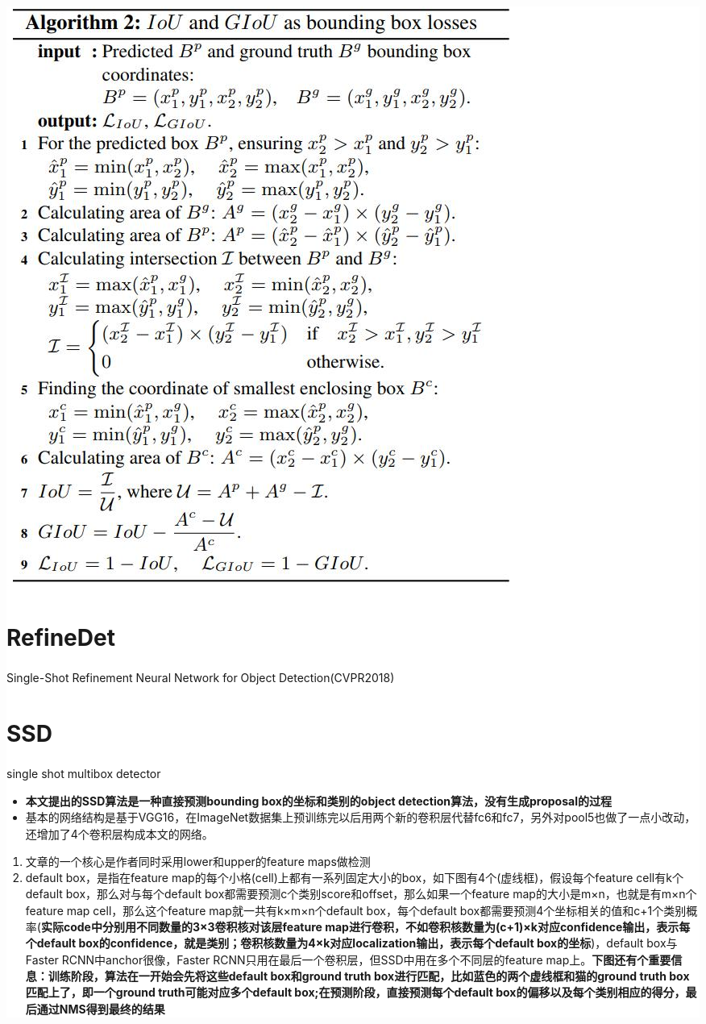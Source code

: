 ![GIOU](./Pictures/GIOU/GIOU.jpg "GIOU")


# RefineDet
Single-Shot Refinement Neural Network for Object Detection(CVPR2018)




# SSD
single shot multibox detector

- **本文提出的SSD算法是一种直接预测bounding box的坐标和类别的object detection算法，没有生成proposal的过程**
- 基本的网络结构是基于VGG16，在ImageNet数据集上预训练完以后用两个新的卷积层代替fc6和fc7，另外对pool5也做了一点小改动，还增加了4个卷积层构成本文的网络。
1) 文章的一个核心是作者同时采用lower和upper的feature maps做检测
2) default box，是指在feature map的每个小格(cell)上都有一系列固定大小的box，如下图有4个(虚线框)，假设每个feature cell有k个default box，那么对与每个default box都需要预测c个类别score和offset，那么如果一个feature map的大小是m×n，也就是有m×n个feature map cell，那么这个feature map就一共有k×m×n个default box，每个default box都需要预测4个坐标相关的值和c+1个类别概率(**实际code中分别用不同数量的3×3卷积核对该层feature map进行卷积，不如卷积核数量为(c+1)×k对应confidence输出，表示每个default box的confidence，就是类别；卷积核数量为4×k对应localization输出，表示每个default box的坐标**)，default box与Faster RCNN中anchor很像，Faster RCNN只用在最后一个卷积层，但SSD中用在多个不同层的feature map上。**下图还有个重要信息：训练阶段，算法在一开始会先将这些default box和ground truth box进行匹配，比如蓝色的两个虚线框和猫的ground truth box匹配上了，即一个ground truth可能对应多个default box;在预测阶段，直接预测每个default box的偏移以及每个类别相应的得分，最后通过NMS得到最终的结果**